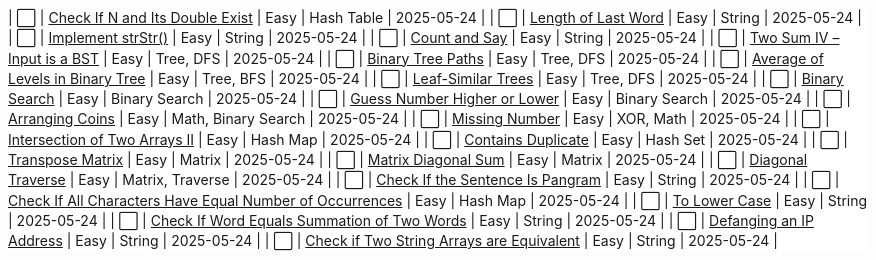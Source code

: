 | ⬜ | [Check If N and Its Double Exist](https://leetcode.com/problems/check-if-n-and-its-double-exist)                                                           | Easy  | Hash Table                                     | 2025-05-24 |
| ⬜ | [Length of Last Word](https://leetcode.com/problems/length-of-last-word)                                                                                   | Easy  | String                                         | 2025-05-24 |
| ⬜ | [Implement strStr()](https://leetcode.com/problems/implement-strstr)                                                                                       | Easy  | String                                         | 2025-05-24 |
| ⬜ | [Count and Say](https://leetcode.com/problems/count-and-say)                                                                                               | Easy  | String                                         | 2025-05-24 |
| ⬜ | [Two Sum IV – Input is a BST](https://leetcode.com/problems/two-sum-iv-input-is-a-bst)                                                                     | Easy  | Tree, DFS                                      | 2025-05-24 |
| ⬜ | [Binary Tree Paths](https://leetcode.com/problems/binary-tree-paths)                                                                                       | Easy  | Tree, DFS                                      | 2025-05-24 |
| ⬜ | [Average of Levels in Binary Tree](https://leetcode.com/problems/average-of-levels-in-binary-tree)                                                         | Easy  | Tree, BFS                                      | 2025-05-24 |
| ⬜ | [Leaf-Similar Trees](https://leetcode.com/problems/leaf-similar-trees)                                                                                     | Easy  | Tree, DFS                                      | 2025-05-24 |
| ⬜ | [Binary Search](https://leetcode.com/problems/binary-search)                                                                                               | Easy  | Binary Search                                  | 2025-05-24 |
| ⬜ | [Guess Number Higher or Lower](https://leetcode.com/problems/guess-number-higher-or-lower)                                                                 | Easy  | Binary Search                                  | 2025-05-24 |
| ⬜ | [Arranging Coins](https://leetcode.com/problems/arranging-coins)                                                                                           | Easy  | Math, Binary Search                            | 2025-05-24 |
| ⬜ | [Missing Number](https://leetcode.com/problems/missing-number)                                                                                             | Easy  | XOR, Math                                      | 2025-05-24 |
| ⬜ | [Intersection of Two Arrays II](https://leetcode.com/problems/intersection-of-two-arrays-ii)                                                               | Easy  | Hash Map                                       | 2025-05-24 |
| ⬜ | [Contains Duplicate](https://leetcode.com/problems/contains-duplicate)                                                                                     | Easy  | Hash Set                                       | 2025-05-24 |
| ⬜ | [Transpose Matrix](https://leetcode.com/problems/transpose-matrix)                                                                                         | Easy  | Matrix                                         | 2025-05-24 |
| ⬜ | [Matrix Diagonal Sum](https://leetcode.com/problems/matrix-diagonal-sum)                                                                                   | Easy  | Matrix                                         | 2025-05-24 |
| ⬜ | [Diagonal Traverse](https://leetcode.com/problems/diagonal-traverse)                                                                                       | Easy  | Matrix, Traverse                               | 2025-05-24 |
| ⬜ | [Check If the Sentence Is Pangram](https://leetcode.com/problems/check-if-the-sentence-is-pangram)                                                         | Easy  | String                                         | 2025-05-24 |
| ⬜ | [Check If All Characters Have Equal Number of Occurrences](https://leetcode.com/problems/check-if-all-characters-have-equal-number-of-occurrences)         | Easy  | Hash Map                                       | 2025-05-24 |
| ⬜ | [To Lower Case](https://leetcode.com/problems/to-lower-case)                                                                                               | Easy  | String                                         | 2025-05-24 |
| ⬜ | [Check If Word Equals Summation of Two Words](https://leetcode.com/problems/check-if-word-equals-summation-of-two-words)                                   | Easy  | String                                         | 2025-05-24 |
| ⬜ | [Defanging an IP Address](https://leetcode.com/problems/defanging-an-ip-address)                                                                           | Easy  | String                                         | 2025-05-24 |
| ⬜ | [Check if Two String Arrays are Equivalent](https://leetcode.com/problems/check-if-two-string-arrays-are-equivalent)                                       | Easy  | String                                         | 2025-05-24 |
